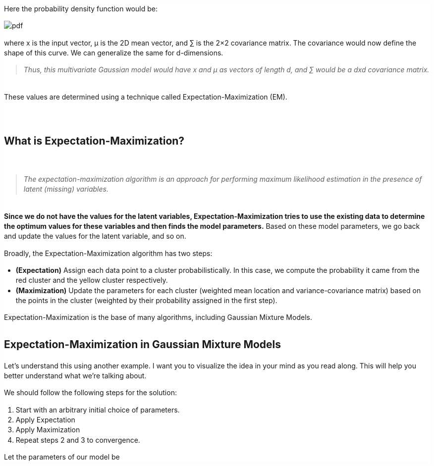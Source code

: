 Here the probability density function would be:

![pdf](https://cdn.analyticsvidhya.com/wp-content/uploads/2019/10/pdf_var-2.png)

where x is the input vector, &micro; is the 2D mean vector, and &sum; is the 2×2 covariance matrix. The covariance would now define the shape of this curve. We can generalize the same for d-dimensions.

> _Thus, this multivariate Gaussian model would have x and &micro; as vectors of length d, and &sum; would be a dxd covariance matrix._

\
<space>
These values are determined using a technique called Expectation-Maximization (EM).

\
<space>

## What is Expectation-Maximization?

\
<space>

> _The expectation-maximization algorithm is an approach for performing maximum likelihood estimation in the presence of latent (missing) variables._

\
**Since we do not have the values for the latent variables, Expectation-Maximization tries to use the existing data to determine the optimum values for these variables and then finds the model parameters.** Based on these model parameters, we go back and update the values for the latent variable, and so on.

Broadly, the Expectation-Maximization algorithm has two steps:

- **(Expectation)** Assign each data point to a cluster probabilistically. In this case, we compute the probability it came from the red cluster and the yellow cluster respectively.
- **(Maximization)** Update the parameters for each cluster (weighted mean location and variance-covariance matrix) based on the points in the cluster (weighted by their probability assigned in the first step).

Expectation-Maximization is the base of many algorithms, including Gaussian Mixture Models.

## Expectation-Maximization in Gaussian Mixture Models

Let’s understand this using another example. I want you to visualize the idea in your mind as you read along. This will help you better understand what we’re talking about.

We should follow the following steps for the solution:

1. Start with an arbitrary initial choice of parameters.
2. Apply Expectation
3. Apply Maximization
4. Repeat steps 2 and 3 to convergence.

Let the parameters of our model be

